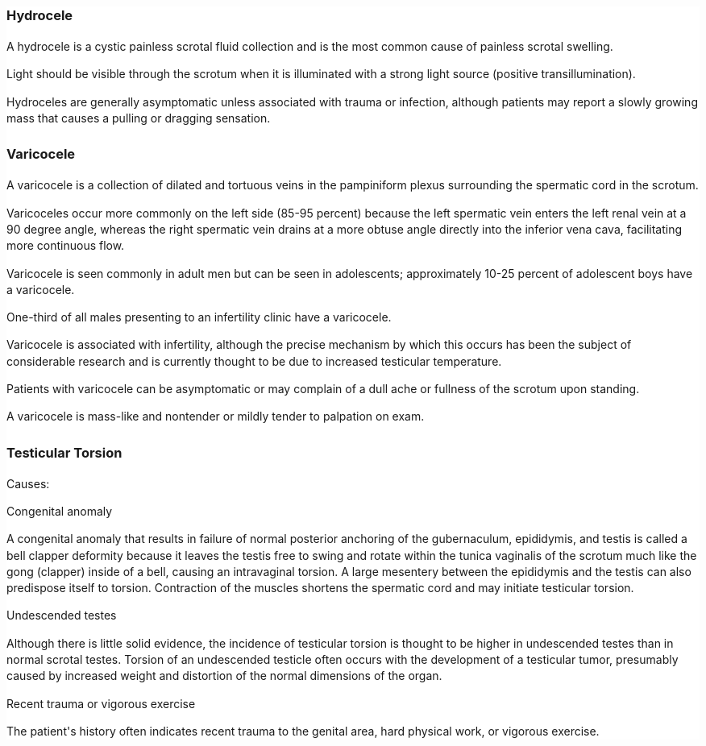 ### Hydrocele

A hydrocele is a cystic painless scrotal fluid collection and is the most common cause of painless scrotal swelling.

Light should be visible through the scrotum when it is illuminated with a strong light source (positive transillumination).

Hydroceles are generally asymptomatic unless associated with trauma or infection, although patients may report a slowly growing mass that causes a pulling or dragging sensation.

### Varicocele

A varicocele is a collection of dilated and tortuous veins in the pampiniform plexus surrounding the spermatic cord in the scrotum.

Varicoceles occur more commonly on the left side (85-95 percent) because the left spermatic vein enters the left renal vein at a 90 degree angle, whereas the right spermatic vein drains at a more obtuse angle directly into the inferior vena cava, facilitating more continuous flow.

Varicocele is seen commonly in adult men but can be seen in adolescents; approximately 10-25 percent of adolescent boys have a varicocele.

One-third of all males presenting to an infertility clinic have a varicocele.

Varicocele is associated with infertility, although the precise mechanism by which this occurs has been the subject of considerable research and is currently thought to be due to increased testicular temperature.

Patients with varicocele can be asymptomatic or may complain of a dull ache or fullness of the scrotum upon standing.

A varicocele is mass-like and nontender or mildly tender to palpation on exam.

### Testicular Torsion

Causes:

Congenital anomaly

A congenital anomaly that results in failure of normal posterior anchoring of the gubernaculum, epididymis, and testis is called a bell clapper deformity because it leaves the testis free to swing and rotate within the tunica vaginalis of the scrotum much like the gong (clapper) inside of a bell, causing an intravaginal torsion. A large mesentery between the epididymis and the testis can also predispose itself to torsion. Contraction of the muscles shortens the spermatic cord and may initiate testicular torsion.

Undescended testes

Although there is little solid evidence, the incidence of testicular torsion is thought to be higher in undescended testes than in normal scrotal testes. Torsion of an undescended testicle often occurs with the development of a testicular tumor, presumably caused by increased weight and distortion of the normal dimensions of the organ.

Recent trauma or vigorous exercise

The patient's history often indicates recent trauma to the genital area, hard physical work, or vigorous exercise.
